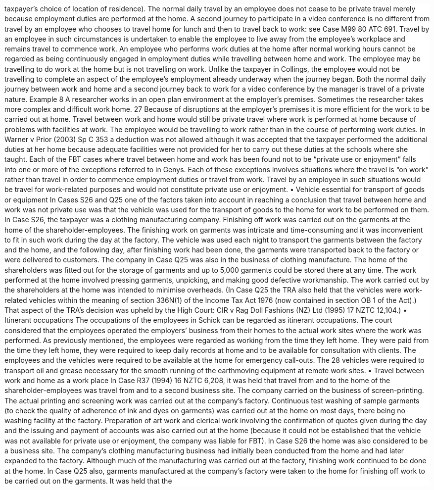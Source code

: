 taxpayer’s choice of location of residence). The normal daily travel by an employee does not cease to be private travel merely because employment duties are performed at the home. A second journey to participate in a video conference is no different from travel by an employee who chooses to travel home for lunch and then to travel back to work: see Case M99 80 ATC 691. Travel by an employee in such circumstances is undertaken to enable the employee to live away from the employee’s workplace and remains travel to commence work. An employee who performs work duties at the home after normal working hours cannot be regarded as being continuously engaged in employment duties while travelling between home and work. The employee may be travelling to do work at the home but is not travelling on work. Unlike the taxpayer in Collings, the employee would not be travelling to complete an aspect of the employee’s employment already underway when the journey began. Both the normal daily journey between work and home and a second journey back to work for a video conference by the manager is travel of a private nature. Example 8 A researcher works in an open plan environment at the employer’s premises. Sometimes the researcher takes more complex and difficult work home. 27 Because of disruptions at the employer’s premises it is more efficient for the work to be carried out at home. Travel between work and home would still be private travel where work is performed at home because of problems with facilities at work. The employee would be travelling to work rather than in the course of performing work duties. In Warner v Prior (2003) Sp C 353 a deduction was not allowed although it was accepted that the taxpayer performed the additional duties at her home because adequate facilities were not provided for her to carry out these duties at the schools where she taught. Each of the FBT cases where travel between home and work has been found not to be “private use or enjoyment” falls into one or more of the exceptions referred to in Genys. Each of these exceptions involves situations where the travel is “on work” rather than travel in order to commence employment duties or travel from work. Travel by an employee in such situations would be travel for work-related purposes and would not constitute private use or enjoyment. • Vehicle essential for transport of goods or equipment In Cases S26 and Q25 one of the factors taken into account in reaching a conclusion that travel between home and work was not private use was that the vehicle was used for the transport of goods to the home for work to be performed on them. In Case S26, the taxpayer was a clothing manufacturing company. Finishing off work was carried out on the garments at the home of the shareholder-employees. The finishing work on garments was intricate and time-consuming and it was inconvenient to fit in such work during the day at the factory. The vehicle was used each night to transport the garments between the factory and the home, and the following day, after finishing work had been done, the garments were transported back to the factory or were delivered to customers. The company in Case Q25 was also in the business of clothing manufacture. The home of the shareholders was fitted out for the storage of garments and up to 5,000 garments could be stored there at any time. The work performed at the home involved pressing garments, unpicking, and making good defective workmanship. The work carried out by the shareholders at the home was intended to minimise overheads. (In Case Q25 the TRA also held that the vehicles were work-related vehicles within the meaning of section 336N(1) of the Income Tax Act 1976 (now contained in section OB 1 of the Act).) That aspect of the TRA’s decision was upheld by the High Court: CIR v Rag Doll Fashions (NZ) Ltd (1995) 17 NZTC 12,104.) • Itinerant occupations The occupations of the employees in Schick can be regarded as itinerant occupations. The court considered that the employees operated the employers’ business from their homes to the actual work sites where the work was performed. As previously mentioned, the employees were regarded as working from the time they left home. They were paid from the time they left home, they were required to keep daily records at home and to be available for consultation with clients. The employees and the vehicles were required to be available at the home for emergency call-outs. The 28 vehicles were required to transport oil and grease necessary for the smooth running of the earthmoving equipment at remote work sites. • Travel between work and home as a work place In Case R37 (1994) 16 NZTC 6,208, it was held that travel from and to the home of the shareholder-employees was travel from and to a second business site. The company carried on the business of screen-printing. The actual printing and screening work was carried out at the company’s factory. Continuous test washing of sample garments (to check the quality of adherence of ink and dyes on garments) was carried out at the home on most days, there being no washing facility at the factory. Preparation of art work and clerical work involving the confirmation of quotes given during the day and the issuing and payment of accounts was also carried out at the home (because it could not be established that the vehicle was not available for private use or enjoyment, the company was liable for FBT). In Case S26 the home was also considered to be a business site. The company’s clothing manufacturing business had initially been conducted from the home and had later expanded to the factory. Although much of the manufacturing was carried out at the factory, finishing work continued to be done at the home. In Case Q25 also, garments manufactured at the company’s factory were taken to the home for finishing off work to be carried out on the garments. It was held that the